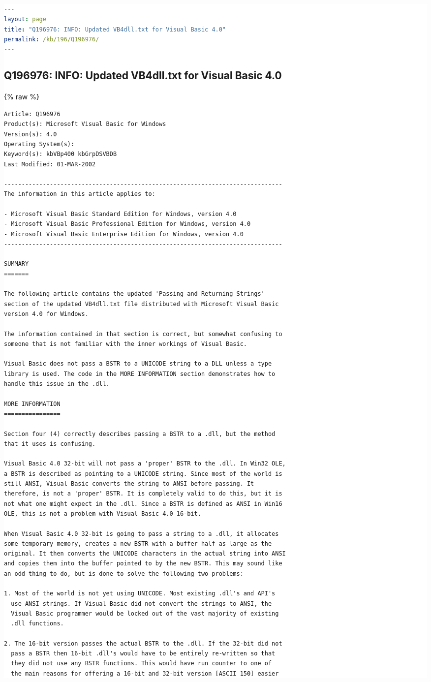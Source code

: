 ```yaml
---
layout: page
title: "Q196976: INFO: Updated VB4dll.txt for Visual Basic 4.0"
permalink: /kb/196/Q196976/
---
```


## Q196976: INFO: Updated VB4dll.txt for Visual Basic 4.0

{% raw %}

	Article: Q196976
	Product(s): Microsoft Visual Basic for Windows
	Version(s): 4.0
	Operating System(s): 
	Keyword(s): kbVBp400 kbGrpDSVBDB
	Last Modified: 01-MAR-2002
	
	-------------------------------------------------------------------------------
	The information in this article applies to:
	
	- Microsoft Visual Basic Standard Edition for Windows, version 4.0 
	- Microsoft Visual Basic Professional Edition for Windows, version 4.0 
	- Microsoft Visual Basic Enterprise Edition for Windows, version 4.0 
	-------------------------------------------------------------------------------
	
	SUMMARY
	=======
	
	The following article contains the updated 'Passing and Returning Strings'
	section of the updated VB4dll.txt file distributed with Microsoft Visual Basic
	version 4.0 for Windows.
	
	The information contained in that section is correct, but somewhat confusing to
	someone that is not familiar with the inner workings of Visual Basic.
	
	Visual Basic does not pass a BSTR to a UNICODE string to a DLL unless a type
	library is used. The code in the MORE INFORMATION section demonstrates how to
	handle this issue in the .dll.
	
	MORE INFORMATION
	================
	
	Section four (4) correctly describes passing a BSTR to a .dll, but the method
	that it uses is confusing.
	
	Visual Basic 4.0 32-bit will not pass a 'proper' BSTR to the .dll. In Win32 OLE,
	a BSTR is described as pointing to a UNICODE string. Since most of the world is
	still ANSI, Visual Basic converts the string to ANSI before passing. It
	therefore, is not a 'proper' BSTR. It is completely valid to do this, but it is
	not what one might expect in the .dll. Since a BSTR is defined as ANSI in Win16
	OLE, this is not a problem with Visual Basic 4.0 16-bit.
	
	When Visual Basic 4.0 32-bit is going to pass a string to a .dll, it allocates
	some temporary memory, creates a new BSTR with a buffer half as large as the
	original. It then converts the UNICODE characters in the actual string into ANSI
	and copies them into the buffer pointed to by the new BSTR. This may sound like
	an odd thing to do, but is done to solve the following two problems:
	
	1. Most of the world is not yet using UNICODE. Most existing .dll's and API's
	  use ANSI strings. If Visual Basic did not convert the strings to ANSI, the
	  Visual Basic programmer would be locked out of the vast majority of existing
	  .dll functions.
	
	2. The 16-bit version passes the actual BSTR to the .dll. If the 32-bit did not
	  pass a BSTR then 16-bit .dll's would have to be entirely re-written so that
	  they did not use any BSTR functions. This would have run counter to one of
	  the main reasons for offering a 16-bit and 32-bit version [ASCII 150] easier